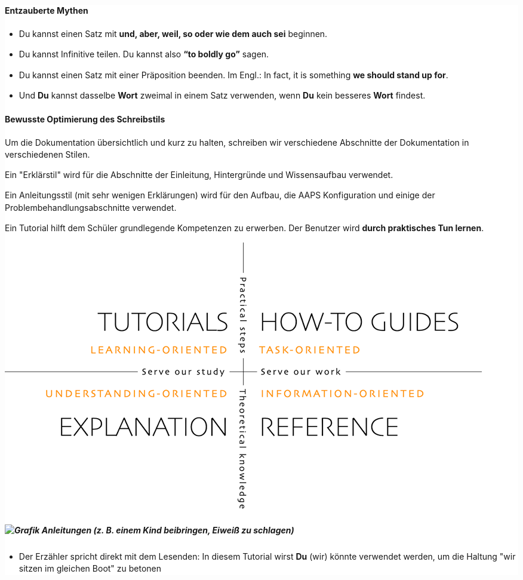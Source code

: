 #### Entzauberte Mythen

- Du kannst einen Satz mit **und, aber, weil, so oder wie dem auch sei** beginnen.

- Du kannst Infinitive teilen. Du kannst also **“to boldly go”** sagen.

- Du kannst einen Satz mit einer Präposition beenden. Im Engl.: In fact, it is something **we should stand up for**.

- Und **Du** kannst dasselbe **Wort** zweimal in einem Satz verwenden, wenn **Du** kein besseres **Wort** findest.

#### Bewusste Optimierung des Schreibstils

Um die Dokumentation übersichtlich und kurz zu halten, schreiben wir verschiedene Abschnitte der Dokumentation in verschiedenen Stilen.

Ein "Erklärstil" wird für die Abschnitte der Einleitung, Hintergründe und Wissensaufbau verwendet.

Ein Anleitungsstil (mit sehr wenigen Erklärungen) wird für den Aufbau, die AAPS Konfiguration und einige der Problembehandlungsabschnitte verwendet.

Ein Tutorial hilft dem Schüler grundlegende Kompetenzen zu erwerben. Der Benutzer wird **durch praktisches Tun lernen**.

![Grafik](../images/styleguide02.png)

##### ![Grafik](../images/styleguide03.png) Anleitungen (z. B. einem Kind beibringen, Eiweiß zu schlagen)

- Der Erzähler spricht direkt mit dem Lesenden: In diesem Tutorial wirst **Du** (wir) könnte verwendet werden, um die Haltung "wir sitzen im gleichen Boot" zu betonen
